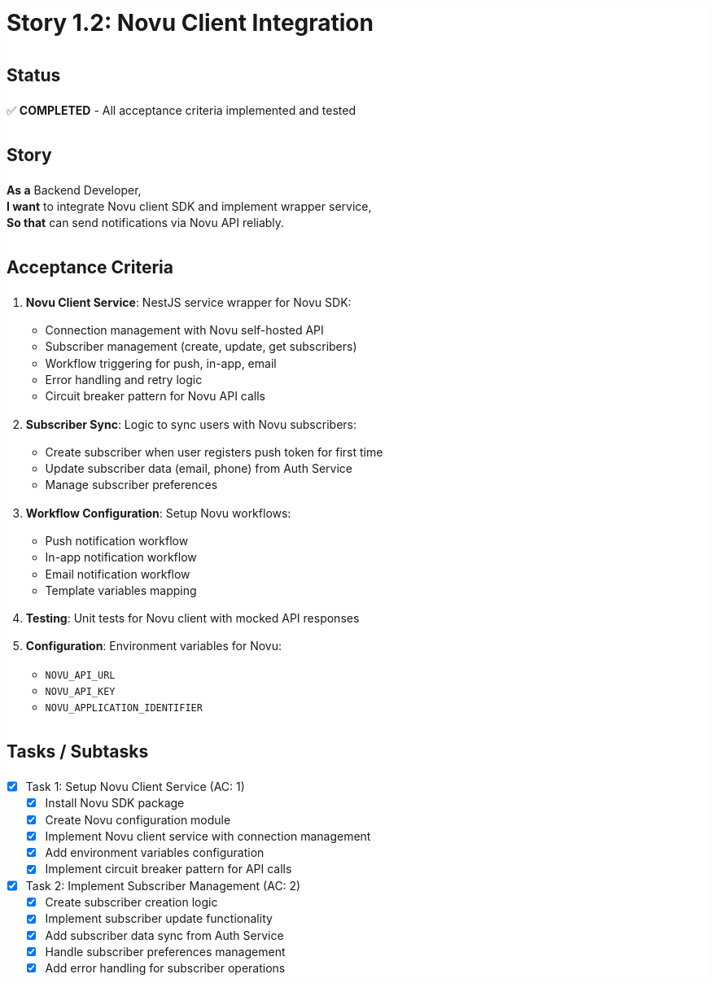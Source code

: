 # Story 1.2: Novu Client Integration

## Status

✅ **COMPLETED** - All acceptance criteria implemented and tested

## Story

**As a** Backend Developer,  
**I want** to integrate Novu client SDK and implement wrapper service,  
**So that** can send notifications via Novu API reliably.

## Acceptance Criteria

1. **Novu Client Service**: NestJS service wrapper for Novu SDK:
   - Connection management with Novu self-hosted API
   - Subscriber management (create, update, get subscribers)
   - Workflow triggering for push, in-app, email
   - Error handling and retry logic
   - Circuit breaker pattern for Novu API calls

2. **Subscriber Sync**: Logic to sync users with Novu subscribers:
   - Create subscriber when user registers push token for first time
   - Update subscriber data (email, phone) from Auth Service
   - Manage subscriber preferences

3. **Workflow Configuration**: Setup Novu workflows:
   - Push notification workflow
   - In-app notification workflow
   - Email notification workflow
   - Template variables mapping

4. **Testing**: Unit tests for Novu client with mocked API responses

5. **Configuration**: Environment variables for Novu:
   - `NOVU_API_URL`
   - `NOVU_API_KEY`
   - `NOVU_APPLICATION_IDENTIFIER`

## Tasks / Subtasks

- [x] Task 1: Setup Novu Client Service (AC: 1)
  - [x] Install Novu SDK package
  - [x] Create Novu configuration module
  - [x] Implement Novu client service with connection management
  - [x] Add environment variables configuration
  - [x] Implement circuit breaker pattern for API calls

- [x] Task 2: Implement Subscriber Management (AC: 2)
  - [x] Create subscriber creation logic
  - [x] Implement subscriber update functionality
  - [x] Add subscriber data sync from Auth Service
  - [x] Handle subscriber preferences management
  - [x] Add error handling for subscriber operations
